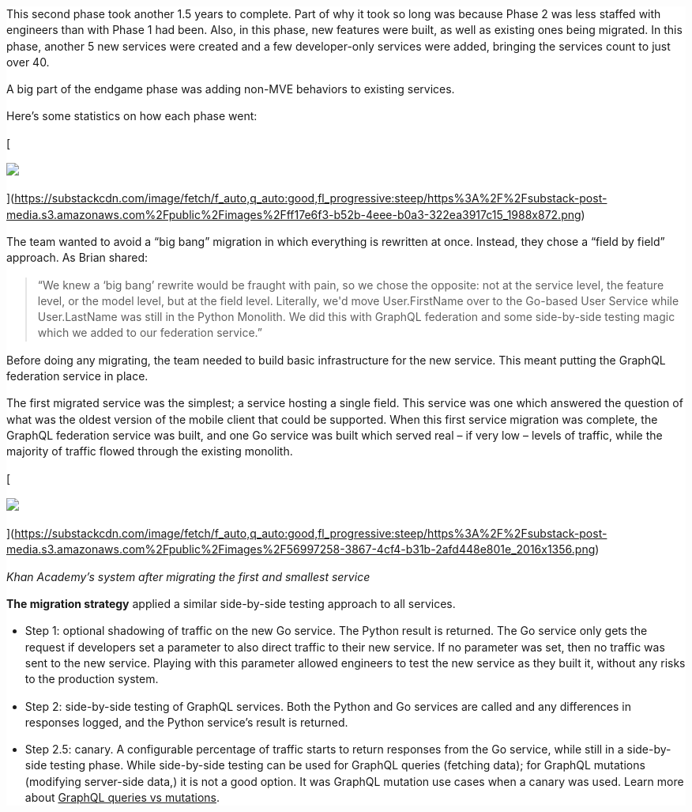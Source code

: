 This second phase took another 1.5 years to complete. Part of why it took so long was because Phase 2 was less staffed with engineers than with Phase 1 had been. Also, in this phase, new features were built, as well as existing ones being migrated. In this phase, another 5 new services were created and a few developer-only services were added, bringing the services count to just over 40.

A big part of the endgame phase was adding non-MVE behaviors to existing services.

Here’s some statistics on how each phase went:

[

![](https://substackcdn.com/image/fetch/w_1456,c_limit,f_auto,q_auto:good,fl_progressive:steep/https%3A%2F%2Fsubstack-post-media.s3.amazonaws.com%2Fpublic%2Fimages%2Fff17e6f3-b52b-4eee-b0a3-322ea3917c15_1988x872.png)


](https://substackcdn.com/image/fetch/f_auto,q_auto:good,fl_progressive:steep/https%3A%2F%2Fsubstack-post-media.s3.amazonaws.com%2Fpublic%2Fimages%2Fff17e6f3-b52b-4eee-b0a3-322ea3917c15_1988x872.png)

The team wanted to avoid a “big bang” migration in which everything is rewritten at once. Instead, they chose a “field by field” approach. As Brian shared:

> “We knew a ‘big bang’ rewrite would be fraught with pain, so we chose the opposite: not at the service level, the feature level, or the model level, but at the field level. Literally, we'd move User.FirstName over to the Go-based User Service while User.LastName was still in the Python Monolith. We did this with GraphQL federation and some side-by-side testing magic which we added to our federation service.”

Before doing any migrating, the team needed to build basic infrastructure for the new service. This meant putting the GraphQL federation service in place.

The first migrated service was the simplest; a service hosting a single field. This service was one which answered the question of what was the oldest version of the mobile client that could be supported. When this first service migration was complete, the GraphQL federation service was built, and one Go service was built which served real – if very low – levels of traffic, while the majority of traffic flowed through the existing monolith.

[

![](https://substackcdn.com/image/fetch/w_1456,c_limit,f_auto,q_auto:good,fl_progressive:steep/https%3A%2F%2Fsubstack-post-media.s3.amazonaws.com%2Fpublic%2Fimages%2F56997258-3867-4cf4-b31b-2afd448e801e_2016x1356.png)


](https://substackcdn.com/image/fetch/f_auto,q_auto:good,fl_progressive:steep/https%3A%2F%2Fsubstack-post-media.s3.amazonaws.com%2Fpublic%2Fimages%2F56997258-3867-4cf4-b31b-2afd448e801e_2016x1356.png)

_Khan Academy’s system after migrating the first and smallest service_

**The migration strategy** applied a similar side-by-side testing approach to all services.

*   Step 1: optional shadowing of traffic on the new Go service. The Python result is returned. The Go service only gets the request if developers set a parameter to also direct traffic to their new service. If no parameter was set, then no traffic was sent to the new service. Playing with this parameter allowed engineers to test the new service as they built it, without any risks to the production system.
    
*   Step 2: side-by-side testing of GraphQL services. Both the Python and Go services are called and any differences in responses logged, and the Python service’s result is returned.
    
*   Step 2.5: canary. A configurable percentage of traffic starts to return responses from the Go service, while still in a side-by-side testing phase. While side-by-side testing can be used for GraphQL queries (fetching data); for GraphQL mutations (modifying server-side data,) it is not a good option. It was GraphQL mutation use cases when a canary was used. Learn more about [GraphQL queries vs mutations](https://graphql.org/learn/queries/).
    
